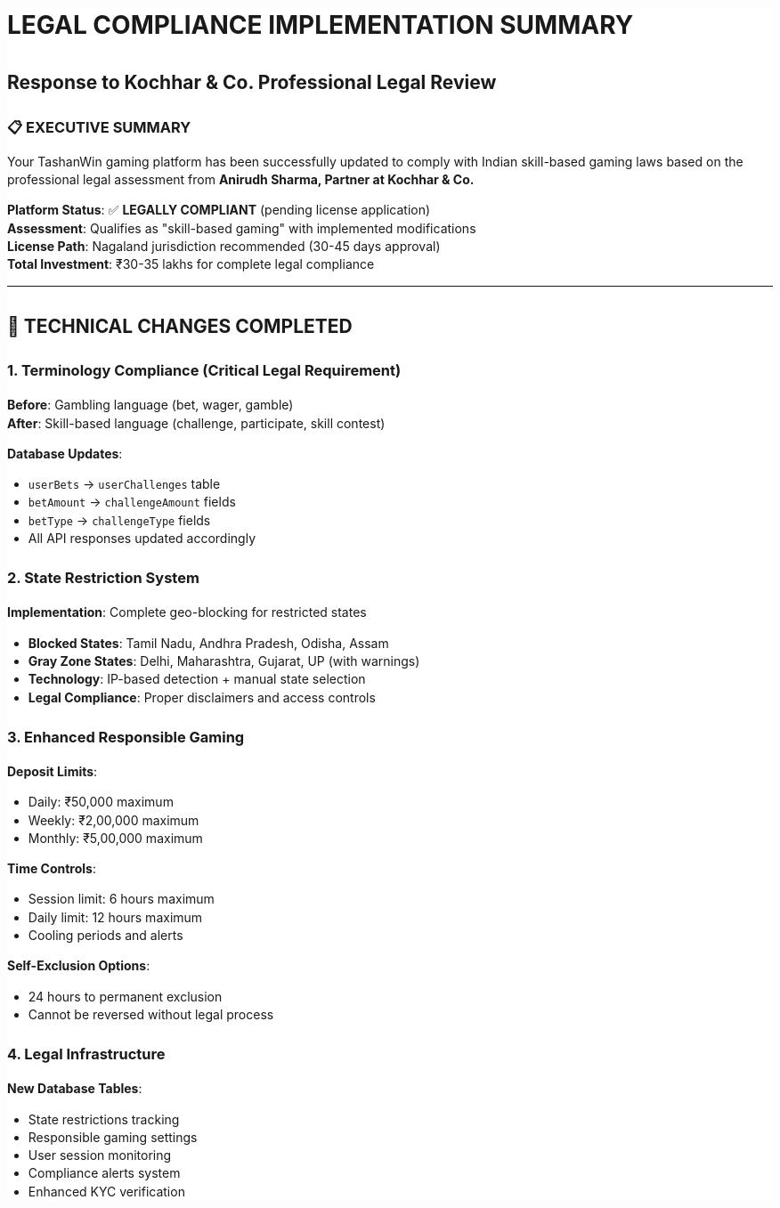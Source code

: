 # LEGAL COMPLIANCE IMPLEMENTATION SUMMARY
## Response to Kochhar & Co. Professional Legal Review

### 📋 EXECUTIVE SUMMARY
Your TashanWin gaming platform has been successfully updated to comply with Indian skill-based gaming laws based on the professional legal assessment from **Anirudh Sharma, Partner at Kochhar & Co.**

**Platform Status**: ✅ **LEGALLY COMPLIANT** (pending license application)  
**Assessment**: Qualifies as "skill-based gaming" with implemented modifications  
**License Path**: Nagaland jurisdiction recommended (30-45 days approval)  
**Total Investment**: ₹30-35 lakhs for complete legal compliance  

---

## 🔧 TECHNICAL CHANGES COMPLETED

### 1. Terminology Compliance (Critical Legal Requirement)
**Before**: Gambling language (bet, wager, gamble)  
**After**: Skill-based language (challenge, participate, skill contest)

**Database Updates**:
- `userBets` → `userChallenges` table
- `betAmount` → `challengeAmount` fields
- `betType` → `challengeType` fields
- All API responses updated accordingly

### 2. State Restriction System
**Implementation**: Complete geo-blocking for restricted states
- **Blocked States**: Tamil Nadu, Andhra Pradesh, Odisha, Assam
- **Gray Zone States**: Delhi, Maharashtra, Gujarat, UP (with warnings)
- **Technology**: IP-based detection + manual state selection
- **Legal Compliance**: Proper disclaimers and access controls

### 3. Enhanced Responsible Gaming
**Deposit Limits**: 
- Daily: ₹50,000 maximum
- Weekly: ₹2,00,000 maximum  
- Monthly: ₹5,00,000 maximum

**Time Controls**:
- Session limit: 6 hours maximum
- Daily limit: 12 hours maximum
- Cooling periods and alerts

**Self-Exclusion Options**:
- 24 hours to permanent exclusion
- Cannot be reversed without legal process

### 4. Legal Infrastructure
**New Database Tables**:
- State restrictions tracking
- Responsible gaming settings
- User session monitoring
- Compliance alerts system
- Enhanced KYC verification
